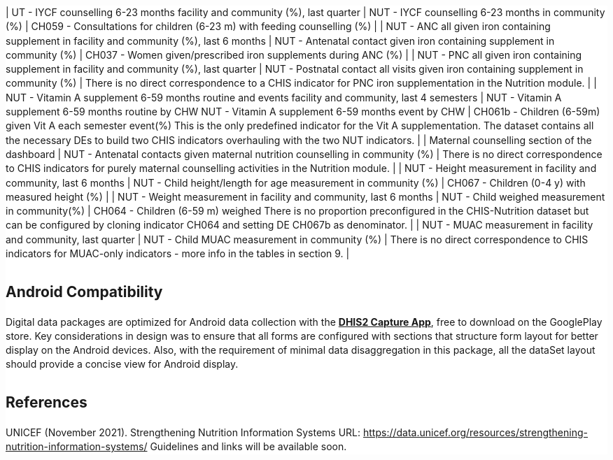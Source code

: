 | UT - IYCF counselling 6-23 months facility and community (%), last quarter                         | NUT - IYCF counselling 6-23 months in community (%)                                                       | CH059 - Consultations for children (6-23 m) with feeding counselling (%)                                                                                                                                                                            |
| NUT - ANC all given iron containing supplement in facility and community (%), last 6 months        | NUT - Antenatal contact given iron containing supplement in community (%)                                 | CH037 - Women given/prescribed iron supplements during ANC (%)                                                                                                                                                                                      |
| NUT - PNC all given iron containing supplement in facility and community (%), last quarter         | NUT - Postnatal contact all visits given iron containing supplement in community (%)                      | There is no direct correspondence to a CHIS indicator for PNC iron supplementation in the Nutrition module.                                                                                                                                         |
| NUT - Vitamin A supplement 6-59 months routine and events facility and community, last 4 semesters | NUT - Vitamin A supplement 6-59 months routine by CHW NUT - Vitamin A supplement 6-59 months event by CHW | CH061b - Children (6-59m) given Vit A each semester event(%)  This is the only predefined indicator for the Vit A supplementation. The dataset contains all the necessary DEs to build two CHIS indicators overhauling with the two NUT indicators. |
| Maternal counselling section of the dashboard                                                      | NUT - Antenatal contacts given maternal nutrition counselling in community (%)                            | There is no direct correspondence to CHIS indicators for purely maternal counselling activities in the Nutrition module.                                                                                                                            |
| NUT - Height measurement in facility and community, last 6 months                                  | NUT - Child height/length for age measurement in community (%)                                            | CH067 - Children (0-4 y) with measured height (%)                                                                                                                                                                                                   |
| NUT - Weight measurement in facility and community, last 6 months                                  | NUT - Child weighed measurement in community(%)                                                           | CH064 - Children (6-59 m) weighed  There is no proportion preconfigured in the CHIS-Nutrition dataset but can be configured by cloning indicator CH064 and setting DE CH067b as denominator.                                                        |
| NUT - MUAC measurement in facility and community, last quarter                                     | NUT - Child MUAC measurement in community (%)                                                             | There is no direct correspondence to CHIS indicators for MUAC-only indicators - more info in the tables in section 9.                                                                                                                               |

## Android Compatibility

Digital data packages are optimized for Android data collection with the [**DHIS2 Capture App**](https://play.google.com/store/apps/details?id=com.dhis2&hl=en), free to download on the GooglePlay store.  Key considerations in design was to ensure that all forms are configured with sections that structure form layout for better display on the Android devices.  Also, with the requirement of minimal data disaggregation in this package, all the dataSet layout should provide a concise view for Android display.

## References

UNICEF (November 2021). Strengthening Nutrition Information Systems URL: https://data.unicef.org/resources/strengthening-nutrition-information-systems/ Guidelines and links will be available soon.

